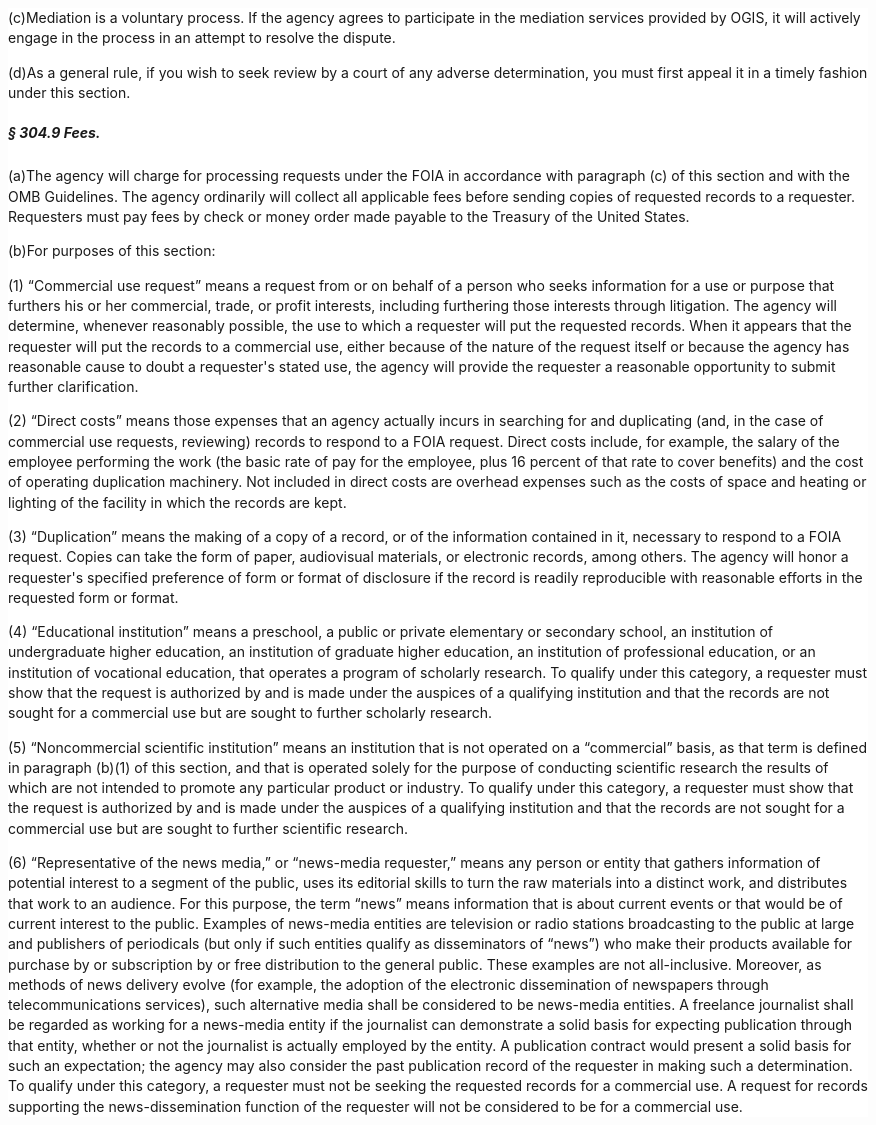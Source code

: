 (c)Mediation is a voluntary process. If the agency agrees to participate in the mediation services provided by OGIS, it will actively engage in the process in an attempt to resolve the dispute.

(d)As a general rule, if you wish to seek review by a court of any adverse determination, you must first appeal it in a timely fashion under this section.

##### § 304.9 Fees.

(a)The agency will charge for processing requests under the FOIA in accordance with paragraph (c) of this section and with the OMB Guidelines. The agency ordinarily will collect all applicable fees before sending copies of requested records to a requester. Requesters must pay fees by check or money order made payable to the Treasury of the United States.

(b)For purposes of this section:

(1) “Commercial use request” means a request from or on behalf of a person who seeks information for a use or purpose that furthers his or her commercial, trade, or profit interests, including furthering those interests through litigation. The agency will determine, whenever reasonably possible, the use to which a requester will put the requested records. When it appears that the requester will put the records to a commercial use, either because of the nature of the request itself or because the agency has reasonable cause to doubt a requester's stated use, the agency will provide the requester a reasonable opportunity to submit further clarification.

(2) “Direct costs” means those expenses that an agency actually incurs in searching for and duplicating (and, in the case of commercial use requests, reviewing) records to respond to a FOIA request. Direct costs include, for example, the salary of the employee performing the work (the basic rate of pay for the employee, plus 16 percent of that rate to cover benefits) and the cost of operating duplication machinery. Not included in direct costs are overhead expenses such as the costs of space and heating or lighting of the facility in which the records are kept.

(3) “Duplication” means the making of a copy of a record, or of the information contained in it, necessary to respond to a FOIA request. Copies can take the form of paper, audiovisual materials, or electronic records, among others. The agency will honor a requester's specified preference of form or format of disclosure if the record is readily reproducible with reasonable efforts in the requested form or format.

(4) “Educational institution” means a preschool, a public or private elementary or secondary school, an institution of undergraduate higher education, an institution of graduate higher education, an institution of professional education, or an institution of vocational education, that operates a program of scholarly research. To qualify under this category, a requester must show that the request is authorized by and is made under the auspices of a qualifying institution and that the records are not sought for a commercial use but are sought to further scholarly research.

(5) “Noncommercial scientific institution” means an institution that is not operated on a “commercial” basis, as that term is defined in paragraph (b)(1) of this section, and that is operated solely for the purpose of conducting scientific research the results of which are not intended to promote any particular product or industry. To qualify under this category, a requester must show that the request is authorized by and is made under the auspices of a qualifying institution and that the records are not sought for a commercial use but are sought to further scientific research.

(6) “Representative of the news media,” or “news-media requester,” means any person or entity that gathers information of potential interest to a segment of the public, uses its editorial skills to turn the raw materials into a distinct work, and distributes that work to an audience. For this purpose, the term “news” means information that is about current events or that would be of current interest to the public. Examples of news-media entities are television or radio stations broadcasting to the public at large and publishers of periodicals (but only if such entities qualify as disseminators of “news”) who make their products available for purchase by or subscription by or free distribution to the general public. These examples are not all-inclusive. Moreover, as methods of news delivery evolve (for example, the adoption of the electronic dissemination of newspapers through telecommunications services), such alternative media shall be considered to be news-media entities. A freelance journalist shall be regarded as working for a news-media entity if the journalist can demonstrate a solid basis for expecting publication through that entity, whether or not the journalist is actually employed by the entity. A publication contract would present a solid basis for such an expectation; the agency may also consider the past publication record of the requester in making such a determination. To qualify under this category, a requester must not be seeking the requested records for a commercial use. A request for records supporting the news-dissemination function of the requester will not be considered to be for a commercial use.

